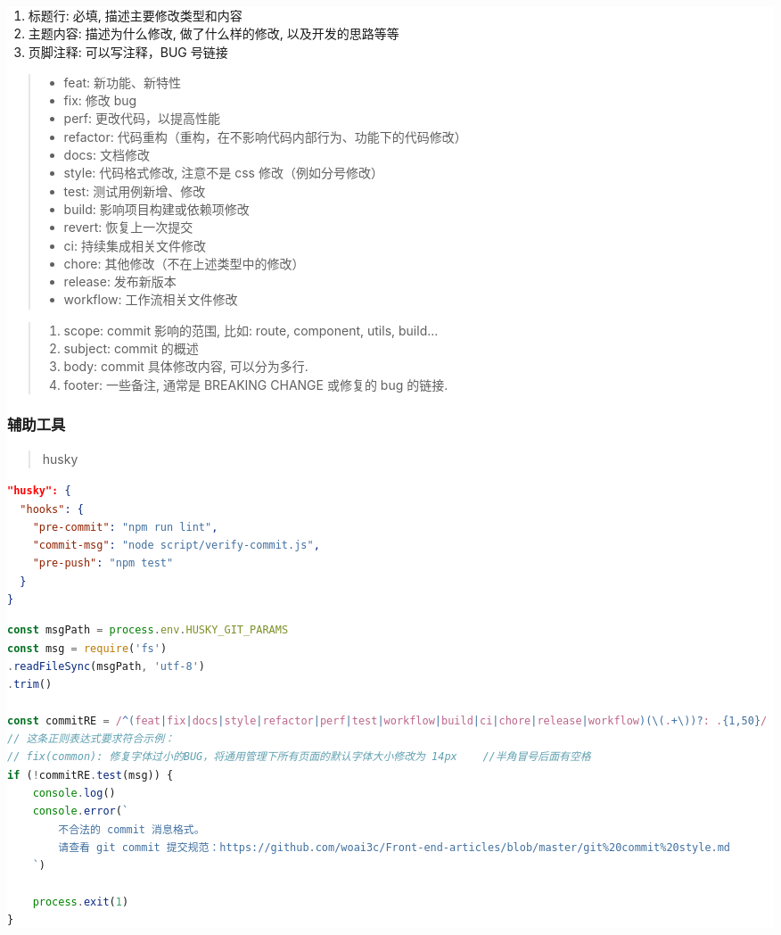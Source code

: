 1. 标题行: 必填, 描述主要修改类型和内容
2. 主题内容: 描述为什么修改, 做了什么样的修改, 以及开发的思路等等
3. 页脚注释: 可以写注释，BUG 号链接

> - feat: 新功能、新特性
> - fix: 修改 bug
> - perf: 更改代码，以提高性能
> - refactor: 代码重构（重构，在不影响代码内部行为、功能下的代码修改）
> - docs: 文档修改
> - style: 代码格式修改, 注意不是 css 修改（例如分号修改）
> - test: 测试用例新增、修改
> - build: 影响项目构建或依赖项修改
> - revert: 恢复上一次提交
> - ci: 持续集成相关文件修改
> - chore: 其他修改（不在上述类型中的修改）
> - release: 发布新版本
> - workflow: 工作流相关文件修改
> 
 
> 1. scope: commit 影响的范围, 比如: route, component, utils, build...
> 2. subject: commit 的概述
> 3. body: commit 具体修改内容, 可以分为多行.
> 4. footer: 一些备注, 通常是 BREAKING CHANGE 或修复的 bug 的链接.


### 辅助工具

> husky


```json
"husky": {
  "hooks": {
    "pre-commit": "npm run lint",
    "commit-msg": "node script/verify-commit.js",
    "pre-push": "npm test"
  }
}
```

```javascript
const msgPath = process.env.HUSKY_GIT_PARAMS
const msg = require('fs')
.readFileSync(msgPath, 'utf-8')
.trim()

const commitRE = /^(feat|fix|docs|style|refactor|perf|test|workflow|build|ci|chore|release|workflow)(\(.+\))?: .{1,50}/
// 这条正则表达式要求符合示例：
// fix(common): 修复字体过小的BUG，将通用管理下所有页面的默认字体大小修改为 14px    //半角冒号后面有空格
if (!commitRE.test(msg)) {
    console.log()
    console.error(`
        不合法的 commit 消息格式。
        请查看 git commit 提交规范：https://github.com/woai3c/Front-end-articles/blob/master/git%20commit%20style.md
    `)

    process.exit(1)
}
```
